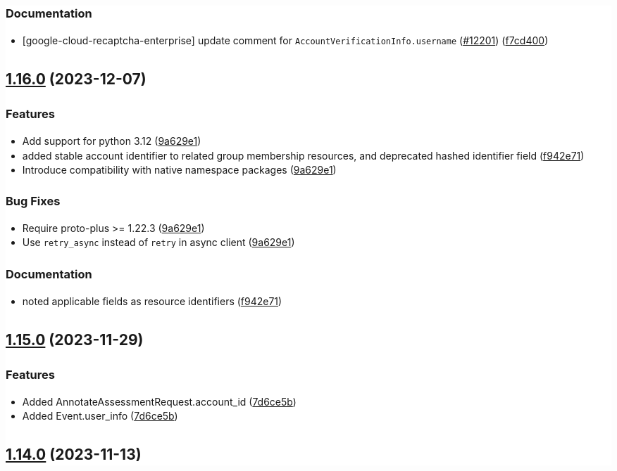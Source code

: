 
### Documentation

* [google-cloud-recaptcha-enterprise] update comment for `AccountVerificationInfo.username` ([#12201](https://github.com/googleapis/google-cloud-python/issues/12201)) ([f7cd400](https://github.com/googleapis/google-cloud-python/commit/f7cd400be8b61d01904a950fbf7fa474325e4300))

## [1.16.0](https://github.com/googleapis/google-cloud-python/compare/google-cloud-recaptcha-enterprise-v1.15.0...google-cloud-recaptcha-enterprise-v1.16.0) (2023-12-07)


### Features

* Add support for python 3.12 ([9a629e1](https://github.com/googleapis/google-cloud-python/commit/9a629e1c9f7858f55c82ac21e60f22acf781db15))
* added stable account identifier to related group membership resources, and deprecated hashed identifier field ([f942e71](https://github.com/googleapis/google-cloud-python/commit/f942e71a6e014c62d521e954190746bc4d3455ca))
* Introduce compatibility with native namespace packages ([9a629e1](https://github.com/googleapis/google-cloud-python/commit/9a629e1c9f7858f55c82ac21e60f22acf781db15))


### Bug Fixes

* Require proto-plus &gt;= 1.22.3 ([9a629e1](https://github.com/googleapis/google-cloud-python/commit/9a629e1c9f7858f55c82ac21e60f22acf781db15))
* Use `retry_async` instead of `retry` in async client ([9a629e1](https://github.com/googleapis/google-cloud-python/commit/9a629e1c9f7858f55c82ac21e60f22acf781db15))


### Documentation

* noted applicable fields as resource identifiers ([f942e71](https://github.com/googleapis/google-cloud-python/commit/f942e71a6e014c62d521e954190746bc4d3455ca))

## [1.15.0](https://github.com/googleapis/google-cloud-python/compare/google-cloud-recaptcha-enterprise-v1.14.0...google-cloud-recaptcha-enterprise-v1.15.0) (2023-11-29)


### Features

* Added AnnotateAssessmentRequest.account_id  ([7d6ce5b](https://github.com/googleapis/google-cloud-python/commit/7d6ce5b49f9d1960cb3f4ffa8e7baf2e7ec126e2))
* Added Event.user_info ([7d6ce5b](https://github.com/googleapis/google-cloud-python/commit/7d6ce5b49f9d1960cb3f4ffa8e7baf2e7ec126e2))

## [1.14.0](https://github.com/googleapis/google-cloud-python/compare/google-cloud-recaptcha-enterprise-v1.13.0...google-cloud-recaptcha-enterprise-v1.14.0) (2023-11-13)
